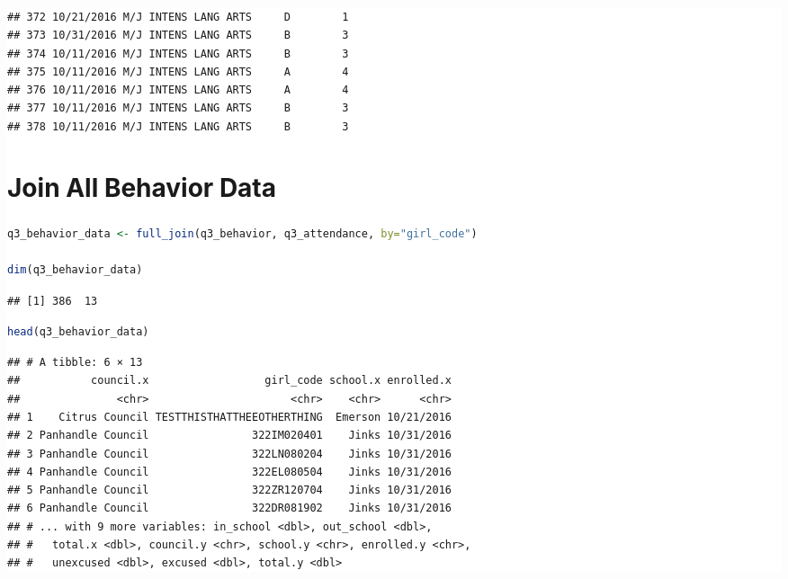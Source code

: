     ## 372 10/21/2016 M/J INTENS LANG ARTS     D        1
    ## 373 10/31/2016 M/J INTENS LANG ARTS     B        3
    ## 374 10/11/2016 M/J INTENS LANG ARTS     B        3
    ## 375 10/11/2016 M/J INTENS LANG ARTS     A        4
    ## 376 10/11/2016 M/J INTENS LANG ARTS     A        4
    ## 377 10/11/2016 M/J INTENS LANG ARTS     B        3
    ## 378 10/11/2016 M/J INTENS LANG ARTS     B        3

Join All Behavior Data
======================

``` r
q3_behavior_data <- full_join(q3_behavior, q3_attendance, by="girl_code")

dim(q3_behavior_data)
```

    ## [1] 386  13

``` r
head(q3_behavior_data)
```

    ## # A tibble: 6 × 13
    ##           council.x                  girl_code school.x enrolled.x
    ##               <chr>                      <chr>    <chr>      <chr>
    ## 1    Citrus Council TESTTHISTHATTHEEOTHERTHING  Emerson 10/21/2016
    ## 2 Panhandle Council                322IM020401    Jinks 10/31/2016
    ## 3 Panhandle Council                322LN080204    Jinks 10/31/2016
    ## 4 Panhandle Council                322EL080504    Jinks 10/31/2016
    ## 5 Panhandle Council                322ZR120704    Jinks 10/31/2016
    ## 6 Panhandle Council                322DR081902    Jinks 10/31/2016
    ## # ... with 9 more variables: in_school <dbl>, out_school <dbl>,
    ## #   total.x <dbl>, council.y <chr>, school.y <chr>, enrolled.y <chr>,
    ## #   unexcused <dbl>, excused <dbl>, total.y <dbl>